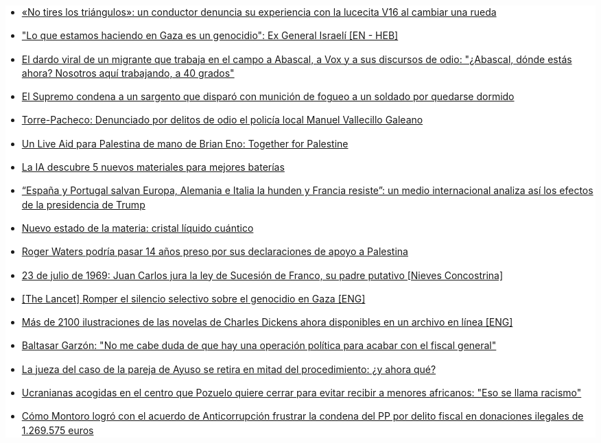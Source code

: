 - [«No tires los triángulos»: un conductor denuncia su experiencia con la lucecita V16 al cambiar una rueda](https://www.meneame.net/story/no-tires-triangulos-conductor-denuncia-experiencia-lucecita-v16)

- [&#34;Lo que estamos haciendo en Gaza es un genocidio&#34;: Ex General Israelí [EN - HEB]](https://www.meneame.net/story/estamos-haciendo-gaza-genocidio-ex-general-israeli-heb)

- [El dardo viral de un migrante que trabaja en el campo a Abascal, a Vox y a sus discursos de odio: &#34;¿Abascal, dónde estás ahora? Nosotros aquí trabajando, a 40 grados&#34;](https://www.meneame.net/story/dardo-viral-migrante-trabaja-campo-abascal-vox-discursos-odio-40)

- [El Supremo condena a un sargento que disparó con munición de fogueo a un soldado por quedarse dormido](https://www.meneame.net/story/supremo-condena-sargento-disparo-municion-fogueo-soldado-dormido)

- [Torre-Pacheco: Denunciado por delitos de odio el policía local Manuel Vallecillo Galeano](https://www.meneame.net/story/torre-pacheco-denunciado-delitos-odio-policia-local-manuel)

- [Un Live Aid para Palestina de mano de Brian Eno: Together for Palestine](https://www.meneame.net/story/live-aid-palestina-mano-brian-eno-together-for-palestine)

- [La IA descubre 5 nuevos materiales para mejores baterías](https://www.meneame.net/story/ia-descubre-5-nuevos-materiales-mejores-baterias)

- [“España y Portugal salvan Europa, Alemania e Italia la hunden y Francia resiste”: un medio internacional analiza así los efectos de la presidencia de Trump](https://www.meneame.net/story/espana-portugal-salvan-europa-alemania-italia-hunden-francia-asi)

- [Nuevo estado de la materia: cristal líquido cuántico](https://www.meneame.net/story/nuevo-estado-materia-cristal-liquido-cuantico)

- [Roger Waters podría pasar 14 años preso por sus declaraciones de apoyo a Palestina](https://www.meneame.net/story/roger-waters-podria-pasar-14-anos-preso-declaraciones-apoyo)

- [23 de julio de 1969: Juan Carlos jura la ley de Sucesión de Franco, su padre putativo [Nieves Concostrina]](https://www.meneame.net/story/23-julio-1969-juan-carlos-jura-ley-sucesion-franco-padre-nieves)

- [[The Lancet] Romper el silencio selectivo sobre el genocidio en Gaza [ENG]](https://www.meneame.net/story/the-lancet-romper-silencio-selectivo-sobre-genocidio-gaza-eng)

- [Más de 2100 ilustraciones de las novelas de Charles Dickens ahora disponibles en un archivo en línea [ENG]](https://www.meneame.net/story/mas-2100-ilustraciones-novelas-charles-dickens-ahora-disponibles)

- [Baltasar Garzón: &#34;No me cabe duda de que hay una operación política para acabar con el fiscal general&#34;](https://www.meneame.net/story/baltasar-garzon-no-cabe-duda-hay-operacion-politica-acabar)

- [La jueza del caso de la pareja de Ayuso se retira en mitad del procedimiento: ¿y ahora qué?](https://www.meneame.net/story/jueza-caso-pareja-ayuso-retira-mitad-procedimiento-ahora)

- [Ucranianas acogidas en el centro que Pozuelo quiere cerrar para evitar recibir a menores africanos: &#34;Eso se llama racismo&#34;](https://www.meneame.net/story/ucranianas-acogidas-centro-pozuelo-quiere-cerrar-evitar-recibir)

- [Cómo Montoro logró con el acuerdo de Anticorrupción frustrar la condena del PP por delito fiscal en donaciones ilegales de 1.269.575 euros](https://www.meneame.net/story/como-montoro-logro-acuerdo-anticorrupcion-frustrar-condena-pp-1)
